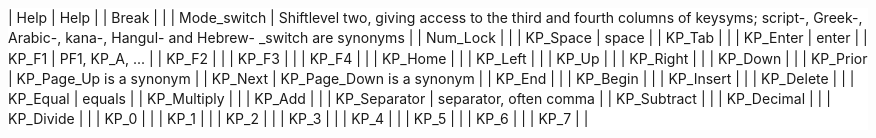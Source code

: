 | Help | Help |
| Break | |
| Mode_switch | Shiftlevel two, giving access to the third and fourth columns of keysyms; script-, Greek-, Arabic-, kana-, Hangul- and Hebrew- _switch are synonyms |
| Num_Lock | |
| KP_Space | space |
| KP_Tab | |
| KP_Enter | enter |
| KP_F1 | PF1, KP_A, ... |
| KP_F2 | |
| KP_F3 | |
| KP_F4 | |
| KP_Home | |
| KP_Left | |
| KP_Up | |
| KP_Right | |
| KP_Down | |
| KP_Prior | KP_Page_Up is a synonym |
| KP_Next | KP_Page_Down is a synonym |
| KP_End | |
| KP_Begin | |
| KP_Insert | |
| KP_Delete | |
| KP_Equal | equals |
| KP_Multiply | |
| KP_Add | |
| KP_Separator | separator, often comma |
| KP_Subtract | |
| KP_Decimal | |
| KP_Divide | |
| KP_0 | |
| KP_1 | |
| KP_2 | |
| KP_3 | |
| KP_4 | |
| KP_5 | |
| KP_6 | |
| KP_7 | |